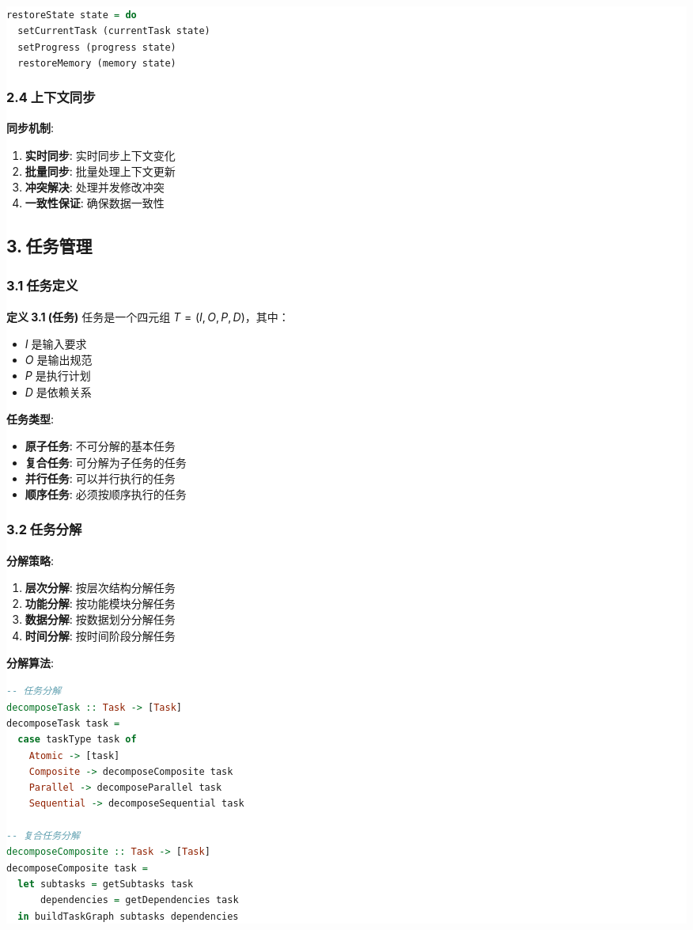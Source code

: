 ```haskell
restoreState state = do
  setCurrentTask (currentTask state)
  setProgress (progress state)
  restoreMemory (memory state)
```

### 2.4 上下文同步

**同步机制**:

1. **实时同步**: 实时同步上下文变化
2. **批量同步**: 批量处理上下文更新
3. **冲突解决**: 处理并发修改冲突
4. **一致性保证**: 确保数据一致性

## 3. 任务管理

### 3.1 任务定义

**定义 3.1 (任务)**
任务是一个四元组 $T = (I, O, P, D)$，其中：

- $I$ 是输入要求
- $O$ 是输出规范
- $P$ 是执行计划
- $D$ 是依赖关系

**任务类型**:

- **原子任务**: 不可分解的基本任务
- **复合任务**: 可分解为子任务的任务
- **并行任务**: 可以并行执行的任务
- **顺序任务**: 必须按顺序执行的任务

### 3.2 任务分解

**分解策略**:

1. **层次分解**: 按层次结构分解任务
2. **功能分解**: 按功能模块分解任务
3. **数据分解**: 按数据划分分解任务
4. **时间分解**: 按时间阶段分解任务

**分解算法**:

```haskell
-- 任务分解
decomposeTask :: Task -> [Task]
decomposeTask task = 
  case taskType task of
    Atomic -> [task]
    Composite -> decomposeComposite task
    Parallel -> decomposeParallel task
    Sequential -> decomposeSequential task

-- 复合任务分解
decomposeComposite :: Task -> [Task]
decomposeComposite task = 
  let subtasks = getSubtasks task
      dependencies = getDependencies task
  in buildTaskGraph subtasks dependencies
```
